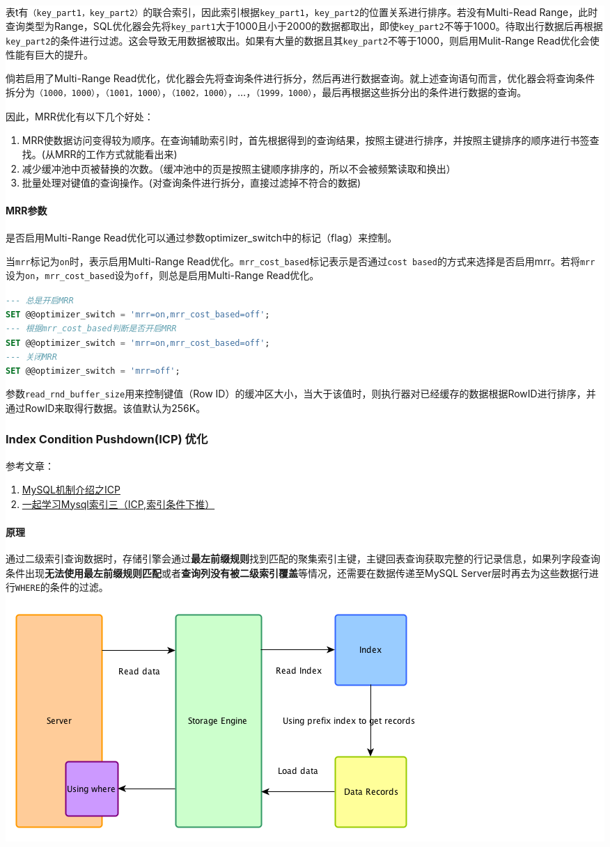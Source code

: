 表t有`（key_part1，key_part2）`的联合索引，因此索引根据`key_part1`，`key_part2`的位置关系进行排序。若没有Multi-Read Range，此时查询类型为Range，SQL优化器会先将`key_part1`大于1000且小于2000的数据都取出，即使`key_part2`不等于1000。待取出行数据后再根据`key_part2`的条件进行过滤。这会导致无用数据被取出。如果有大量的数据且其`key_part2`不等于1000，则启用Mulit-Range Read优化会使性能有巨大的提升。

倘若启用了Multi-Range Read优化，优化器会先将查询条件进行拆分，然后再进行数据查询。就上述查询语句而言，优化器会将查询条件拆分为`（1000，1000）`，`（1001，1000）`，`（1002，1000）`，…，`（1999，1000）`，最后再根据这些拆分出的条件进行数据的查询。

因此，MRR优化有以下几个好处：

1. MRR使数据访问变得较为顺序。在查询辅助索引时，首先根据得到的查询结果，按照主键进行排序，并按照主键排序的顺序进行书签查找。(从MRR的工作方式就能看出来)
2. 减少缓冲池中页被替换的次数。（缓冲池中的页是按照主键顺序排序的，所以不会被频繁读取和换出）
3. 批量处理对键值的查询操作。(对查询条件进行拆分，直接过滤掉不符合的数据)

#### MRR参数

是否启用Multi-Range Read优化可以通过参数optimizer_switch中的标记（flag）来控制。

当`mrr`标记为`on`时，表示启用Multi-Range Read优化。`mrr_cost_based`标记表示是否通过`cost based`的方式来选择是否启用mrr。若将`mrr`设为`on`，`mrr_cost_based`设为`off`，则总是启用Multi-Range Read优化。

```sql
--- 总是开启MRR
SET @@optimizer_switch = 'mrr=on,mrr_cost_based=off';
--- 根据mrr_cost_based判断是否开启MRR
SET @@optimizer_switch = 'mrr=on,mrr_cost_based=off';
--- 关闭MRR
SET @@optimizer_switch = 'mrr=off';
```

参数`read_rnd_buffer_size`用来控制键值（Row ID）的缓冲区大小，当大于该值时，则执行器对已经缓存的数据根据RowID进行排序，并通过RowID来取得行数据。该值默认为256K。

### Index Condition Pushdown(ICP) 优化

参考文章：

1. [MySQL机制介绍之ICP](https://omg-by.github.io/2020/05/28/new/MySQL/MySQL%E6%9C%BA%E5%88%B6%E4%BB%8B%E7%BB%8D%E4%B9%8BICP/)
2. [一起学习Mysql索引三（ICP,索引条件下推）](https://zhuanlan.zhihu.com/p/73035620)

#### 原理

通过二级索引查询数据时，存储引擎会通过**最左前缀规则**找到匹配的聚集索引主键，主键回表查询获取完整的行记录信息，如果列字段查询条件出现**无法使用最左前缀规则匹配**或者**查询列没有被二级索引覆盖**等情况，还需要在数据传递至MySQL Server层时再去为这些数据行进行`WHERE`的条件的过滤。

![using where](imgs/using%20where.png)
